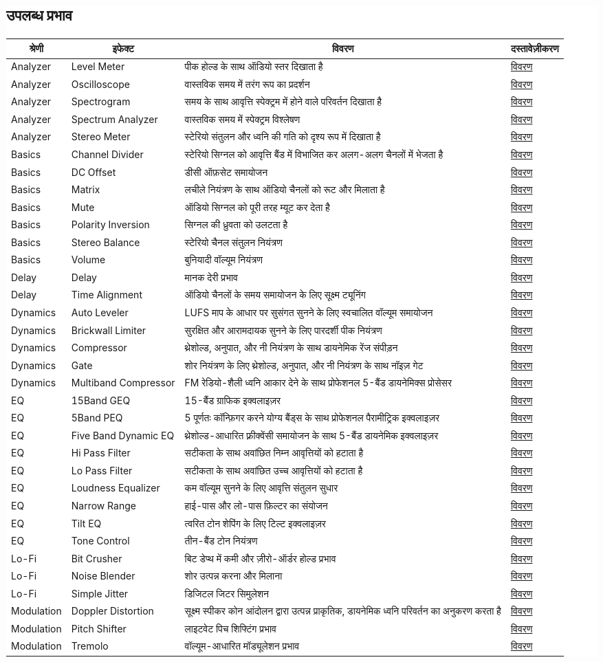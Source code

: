 ## उपलब्ध प्रभाव

| श्रेणी | इफेक्ट | विवरण | दस्तावेज़ीकरण |
| ------ | ------ | ------ | -------------- |
| Analyzer | Level Meter | पीक होल्ड के साथ ऑडियो स्तर दिखाता है | [विवरण](plugins/analyzer.md#level-meter) |
| Analyzer | Oscilloscope | वास्तविक समय में तरंग रूप का प्रदर्शन | [विवरण](plugins/analyzer.md#oscilloscope) |
| Analyzer | Spectrogram | समय के साथ आवृत्ति स्पेक्ट्रम में होने वाले परिवर्तन दिखाता है | [विवरण](plugins/analyzer.md#spectrogram) |
| Analyzer | Spectrum Analyzer | वास्तविक समय में स्पेक्ट्रम विश्लेषण | [विवरण](plugins/analyzer.md#spectrum-analyzer) |
| Analyzer | Stereo Meter | स्टेरियो संतुलन और ध्वनि की गति को दृश्य रूप में दिखाता है | [विवरण](plugins/analyzer.md#stereo-meter) |
| Basics   | Channel Divider    | स्टेरियो सिग्नल को आवृत्ति बैंड में विभाजित कर अलग-अलग चैनलों में भेजता है | [विवरण](plugins/basics.md#channel-divider) |
| Basics   | DC Offset          | डीसी ऑफ़सेट समायोजन | [विवरण](plugins/basics.md#dc-offset) |
| Basics   | Matrix             | लचीले नियंत्रण के साथ ऑडियो चैनलों को रूट और मिलाता है | [विवरण](plugins/basics.md#matrix) |
| Basics   | Mute               | ऑडियो सिग्नल को पूरी तरह म्यूट कर देता है | [विवरण](plugins/basics.md#mute) |
| Basics   | Polarity Inversion | सिग्नल की ध्रुवता को उलटता है | [विवरण](plugins/basics.md#polarity-inversion) |
| Basics   | Stereo Balance     | स्टेरियो चैनल संतुलन नियंत्रण | [विवरण](plugins/basics.md#stereo-balance) |
| Basics   | Volume             | बुनियादी वॉल्यूम नियंत्रण | [विवरण](plugins/basics.md#volume) |
| Delay     | Delay | मानक देरी प्रभाव | [विवरण](plugins/delay.md#delay) |
| Delay     | Time Alignment | ऑडियो चैनलों के समय समायोजन के लिए सूक्ष्म ट्यूनिंग | [विवरण](plugins/delay.md#time-alignment) |
| Dynamics  | Auto Leveler | LUFS माप के आधार पर सुसंगत सुनने के लिए स्वचालित वॉल्यूम समायोजन | [विवरण](plugins/dynamics.md#auto-leveler) |
| Dynamics  | Brickwall Limiter | सुरक्षित और आरामदायक सुनने के लिए पारदर्शी पीक नियंत्रण | [विवरण](plugins/dynamics.md#brickwall-limiter) |
| Dynamics  | Compressor | थ्रेशोल्ड, अनुपात, और नी नियंत्रण के साथ डायनेमिक रेंज संपीड़न | [विवरण](plugins/dynamics.md#compressor) |
| Dynamics  | Gate | शोर नियंत्रण के लिए थ्रेशोल्ड, अनुपात, और नी नियंत्रण के साथ नॉइज़ गेट | [विवरण](plugins/dynamics.md#gate) |
| Dynamics  | Multiband Compressor | FM रेडियो-शैली ध्वनि आकार देने के साथ प्रोफेशनल 5-बैंड डायनेमिक्स प्रोसेसर | [विवरण](plugins/dynamics.md#multiband-compressor) |
| EQ        | 15Band GEQ | 15-बैंड ग्राफिक इक्वलाइज़र | [विवरण](plugins/eq.md#15band-geq) |
| EQ        | 5Band PEQ | 5 पूर्णतः कॉन्फ़िगर करने योग्य बैंड्स के साथ प्रोफेशनल पैरामीट्रिक इक्वलाइज़र | [विवरण](plugins/eq.md#5band-peq) |
| EQ        | Five Band Dynamic EQ | थ्रेशोल्ड-आधारित फ़्रीक्वेंसी समायोजन के साथ 5-बैंड डायनेमिक इक्वलाइज़र | [विवरण](plugins/eq.md#five-band-dynamic-eq) |
| EQ        | Hi Pass Filter | सटीकता के साथ अवांछित निम्न आवृत्तियों को हटाता है | [विवरण](plugins/eq.md#hi-pass-filter) |
| EQ        | Lo Pass Filter | सटीकता के साथ अवांछित उच्च आवृत्तियों को हटाता है | [विवरण](plugins/eq.md#lo-pass-filter) |
| EQ        | Loudness Equalizer | कम वॉल्यूम सुनने के लिए आवृत्ति संतुलन सुधार | [विवरण](plugins/eq.md#loudness-equalizer) |
| EQ        | Narrow Range | हाई-पास और लो-पास फ़िल्टर का संयोजन | [विवरण](plugins/eq.md#narrow-range) |
| EQ        | Tilt EQ | त्वरित टोन शेपिंग के लिए टिल्ट इक्वलाइज़र | [विवरण](plugins/eq.md#tilt-eq) |
| EQ        | Tone Control | तीन-बैंड टोन नियंत्रण | [विवरण](plugins/eq.md#tone-control) |
| Lo-Fi     | Bit Crusher | बिट डेप्थ में कमी और ज़ीरो-ऑर्डर होल्ड प्रभाव | [विवरण](plugins/lofi.md#bit-crusher) |
| Lo-Fi     | Noise Blender | शोर उत्पन्न करना और मिलाना | [विवरण](plugins/lofi.md#noise-blender) |
| Lo-Fi     | Simple Jitter | डिजिटल जिटर सिमुलेशन | [विवरण](plugins/lofi.md#simple-jitter) |
| Modulation | Doppler Distortion | सूक्ष्म स्पीकर कोन आंदोलन द्वारा उत्पन्न प्राकृतिक, डायनेमिक ध्वनि परिवर्तन का अनुकरण करता है | [विवरण](plugins/modulation.md#doppler-distortion) |
| Modulation | Pitch Shifter | लाइटवेट पिच शिफ्टिंग प्रभाव | [विवरण](plugins/modulation.md#pitch-shifter) |
| Modulation | Tremolo | वॉल्यूम-आधारित मॉड्यूलेशन प्रभाव | [विवरण](plugins/modulation.md#tremolo) |